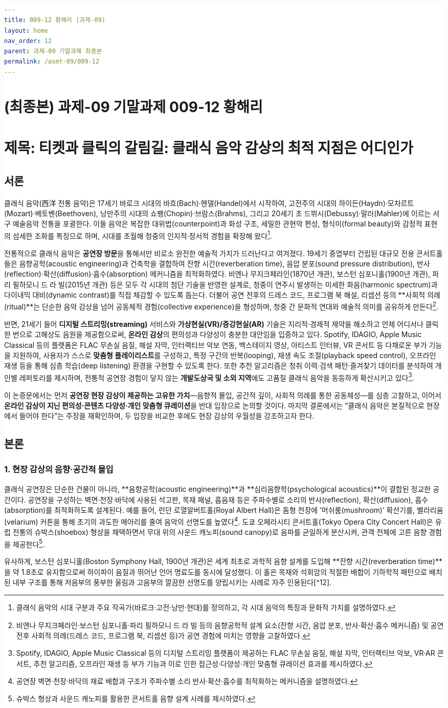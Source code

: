 ```yaml
---
title: 009-12 황해리 (과제-09)
layout: home
nav_order: 12
parent: 과제-09 기말과제 최종본
permalink: /asmt-09/009-12
---
```


# (최종본) 과제-09 기말과제 009-12 황해리 

# 제목: 티켓과 클릭의 갈림길: 클래식 음악 감상의 최적 지점은 어디인가 

## 서론

클래식 음악(西洋 전통 음악)은 17세기 바로크 시대의 바흐(Bach)·헨델(Handel)에서 시작하여, 고전주의 시대의 하이든(Haydn)·모차르트(Mozart)·베토벤(Beethoven), 낭만주의 시대의 쇼팽(Chopin)·브람스(Brahms), 그리고 20세기 초 드뷔시(Debussy)·말러(Mahler)에 이르는 서구 예술음악 전통을 포괄한다. 이들 음악은 복잡한 대위법(counterpoint)과 화성 구조, 세밀한 관현악 편성, 형식미(formal beauty)와 감정적 표현의 섬세한 조화를 특징으로 하며, 시대를 초월해 청중의 인지적·정서적 경험을 확장해 왔다[^1].

전통적으로 클래식 음악은 **공연장 방문**을 통해서만 비로소 완전한 예술적 가치가 드러난다고 여겨졌다. 19세기 중엽부터 건립된 대규모 전용 콘서트홀들은 음향공학(acoustic engineering)과 건축학을 결합하여 잔향 시간(reverberation time), 음압 분포(sound pressure distribution), 반사(reflection)·확산(diffusion)·흡수(absorption) 메커니즘을 최적화하였다. 비엔나 무지크페라인(1870년 개관), 보스턴 심포니홀(1900년 개관), 파리 필하모니 드 라 빌(2015년 개관) 등은 모두 각 시대의 첨단 기술을 반영한 설계로, 청중이 연주시 발생하는 미세한 화음(harmonic spectrum)과 다이내믹 대비(dynamic contrast)를 직접 체감할 수 있도록 돕는다. 더불어 공연 전후의 드레스 코드, 프로그램 북 해설, 리셉션 등의 \*\*사회적 의례(ritual)\*\*는 단순한 음악 감상을 넘어 공동체적 경험(collective experience)을 형성하며, 청중 간 문화적 연대와 예술적 의미를 공유하게 만든다[^2].

반면, 21세기 들어 **디지털 스트리밍(streaming)** 서비스와 **가상현실(VR)/증강현실(AR)** 기술은 지리적·경제적 제약을 해소하고 언제 어디서나 클릭 한 번으로 고해상도 음원을 제공함으로써, **온라인 감상**의 편의성과 다양성이 충분한 대안임을 입증하고 있다. Spotify, IDAGIO, Apple Music Classical 등의 플랫폼은 FLAC 무손실 음질, 해설 자막, 인터랙티브 악보 연동, 백스테이지 영상, 아티스트 인터뷰, VR 콘서트 등 다채로운 부가 기능을 지원하여, 사용자가 스스로 **맞춤형 플레이리스트**를 구성하고, 특정 구간의 반복(looping), 재생 속도 조절(playback speed control), 오프라인 재생 등을 통해 심층 학습(deep listening) 환경을 구현할 수 있도록 한다. 또한 추천 알고리즘은 청취 이력·검색 패턴·즐겨찾기 데이터를 분석하여 개인별 레퍼토리를 제시하며, 전통적 공연장 경험이 닿지 않는 **개발도상국 및 소외 지역**에도 고품질 클래식 음악을 동등하게 확산시키고 있다[^3].

이 논증문에서는 먼저 **공연장 현장 감상이 제공하는 고유한 가치**—음향적 몰입, 공간적 깊이, 사회적 의례를 통한 공동체성—를 심층 고찰하고, 이어서 **온라인 감상이 지닌 편의성·콘텐츠 다양성·개인 맞춤형 큐레이션**을 반대 입장으로 논의할 것이다. 마지막 결론에서는 “클래식 음악은 본질적으로 현장에서 들어야 한다”는 주장을 재확인하며, 두 입장을 비교한 후에도 현장 감상의 우월성을 강조하고자 한다.

## 본론

### 1. 현장 감상의 음향·공간적 몰입

클래식 공연장은 단순한 건물이 아니라, \*\*음향공학(acoustic engineering)\*\*과 \*\*심리음향학(psychological acoustics)\*\*이 결합된 정교한 공간이다. 공연장을 구성하는 벽면·천장·바닥에 사용된 석고판, 목재 패널, 흡음재 등은 주파수별로 소리의 반사(reflection), 확산(diffusion), 흡수(absorption)를 최적화하도록 설계된다. 예를 들어, 런던 로열알버트홀(Royal Albert Hall)은 돔형 천장에 ‘머쉬룸(mushroom)’ 확산기를, 벨라리움(velarium) 커튼을 통해 초기의 과도한 메아리를 줄여 음악의 선명도를 높였다[^4]. 도쿄 오페라시티 콘서트홀(Tokyo Opera City Concert Hall)은 유럽 전통의 슈박스(shoebox) 형상을 채택하면서 무대 위의 사운드 캐노피(sound canopy)로 음파를 균일하게 분산시켜, 관객 전체에 고른 음향 경험을 제공한다[^5].

유사하게, 보스턴 심포니홀(Boston Symphony Hall, 1900년 개관)은 세계 최초로 과학적 음향 설계를 도입해 \*\*잔향 시간(reverberation time)\*\*을 약 1.8초로 유지함으로써 하이파이 음질과 뛰어난 언어 명료도를 동시에 달성했다. 이 홀은 목재와 석회암의 적절한 배합이 기하학적 패턴으로 배치된 내부 구조를 통해 저음부의 풍부한 울림과 고음부의 깔끔한 선명도를 양립시키는 사례로 자주 인용된다\[^12].


[^1]: 클래식 음악의 시대 구분과 주요 작곡가(바로크·고전·낭만·현대)를 정의하고, 각 시대 음악의 특징과 문화적 가치를 설명하였다.
[^2]: 비엔나 무지크페라인·보스턴 심포니홀·파리 필하모니 드 라 빌 등의 음향공학적 설계 요소(잔향 시간, 음압 분포, 반사·확산·흡수 메커니즘) 및 공연 전후 사회적 의례(드레스 코드, 프로그램 북, 리셉션 등)가 공연 경험에 미치는 영향을 고찰하였다.
[^3]: Spotify, IDAGIO, Apple Music Classical 등의 디지털 스트리밍 플랫폼이 제공하는 FLAC 무손실 음질, 해설 자막, 인터랙티브 악보, VR·AR 콘서트, 추천 알고리즘, 오프라인 재생 등 부가 기능과 이로 인한 접근성·다양성·개인 맞춤형 큐레이션 효과를 제시하였다.
[^4]: 공연장 벽면·천장·바닥의 재료 배합과 구조가 주파수별 소리 반사·확산·흡수를 최적화하는 메커니즘을 설명하였다.
[^5]: 슈박스 형상과 사운드 캐노피를 활용한 콘서트홀 음향 설계 사례를 제시하였다.
[^6]: 심리음향학 연구에서 잔향 시간과 청중 몰입 경험의 상관관계를 분석하였다.
[^7]: 비엔나 무지크페라인 황금홀의 잔향 시간 및 직·간접음 비율 측정 결과를 인용하였다.
[^8]: 좌석 위치별 직접음과 반사음 비율 차이가 음향 경험에 미치는 영향을 고찰하였다.
[^9]: 바이노럴 녹음 비교 실험을 통해 물리 공간에서만 재현 가능한 음향 공간감을 논의하였다.
[^10]: 라이브 공연의 실시간 다이내믹·템포 변주가 생동감을 형성하는 과정을 설명하였다.
[^11]: 공연장에서 관객의 생리학적 동기화(심박수·호흡·피부전도 반응)를 관찰한 연구를 인용하였다.
[^12]: IFPI(국제음반산업협회)의 연례 보고서에 따른 전 세계 오디오 스트리밍 시장 규모 및 성장률을 제시하였다.
[^13]: Royal Philharmonic Orchestra 연구에서, 신규 스트리밍 청중 중 54%가 공연장 방문 없이 클래식 음악에 최초 접근했다는 결과를 분석하였다.
[^14]: IDAGIO 플랫폼의 고해상도 무손실 음원 제공 및 메타데이터 통합 감상 기능을 설명하였다.
[^15]: Vogue 등 미디어 평가를 인용하여, 클래식 특화 스트리밍 서비스의 추천 알고리즘 및 사용자 경험 우수성을 검토하였다.
[^16]: UNESCO 보고서를 인용하여, 디지털 스트리밍이 문화 교육 및 지역 예술 향유 확대에 기여하는 바를 논의하였다.
[^17]: 스트리밍 플랫폼의 다중 기기 연동 및 오프라인 재생 등 편의 기능을 정리하였다.
[^18]: 커뮤니티 댓글·토론 기능이 사용자 간 지식 공유와 감상 경험을 심화시키는 과정을 설명하였다.
[^19]: VR·AR 기반 가상 콘서트 기술과 음향 재현 모델의 발전 현황을 고찰하였다.